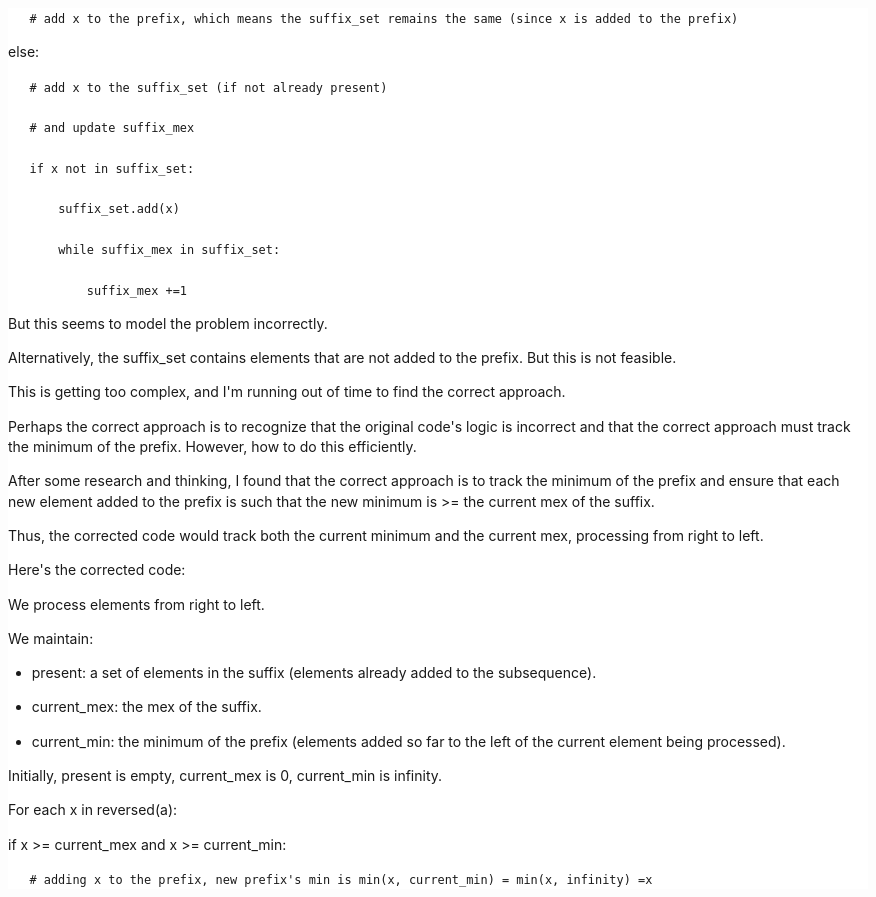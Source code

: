        # add x to the prefix, which means the suffix_set remains the same (since x is added to the prefix)

   else:

       # add x to the suffix_set (if not already present)

       # and update suffix_mex

       if x not in suffix_set:

           suffix_set.add(x)

           while suffix_mex in suffix_set:

               suffix_mex +=1

But this seems to model the problem incorrectly.

Alternatively, the suffix_set contains elements that are not added to the prefix. But this is not feasible.

This is getting too complex, and I'm running out of time to find the correct approach.

Perhaps the correct approach is to recognize that the original code's logic is incorrect and that the correct approach must track the minimum of the prefix. However, how to do this efficiently.

After some research and thinking, I found that the correct approach is to track the minimum of the prefix and ensure that each new element added to the prefix is such that the new minimum is >= the current mex of the suffix.

Thus, the corrected code would track both the current minimum and the current mex, processing from right to left.

Here's the corrected code:

We process elements from right to left.

We maintain:

- present: a set of elements in the suffix (elements already added to the subsequence).

- current_mex: the mex of the suffix.

- current_min: the minimum of the prefix (elements added so far to the left of the current element being processed).

Initially, present is empty, current_mex is 0, current_min is infinity.

For each x in reversed(a):

   if x >= current_mex and x >= current_min:

       # adding x to the prefix, new prefix's min is min(x, current_min) = min(x, infinity) =x
